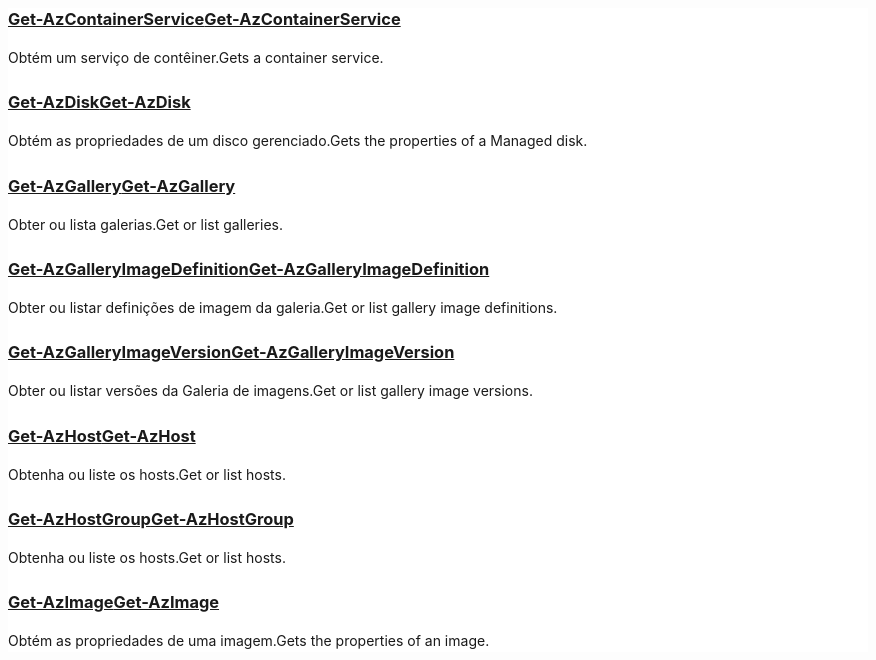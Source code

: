 ### [<span data-ttu-id="e0c64-153">Get-AzContainerService</span><span class="sxs-lookup"><span data-stu-id="e0c64-153">Get-AzContainerService</span></span>](Get-AzContainerService.md)
<span data-ttu-id="e0c64-154">Obtém um serviço de contêiner.</span><span class="sxs-lookup"><span data-stu-id="e0c64-154">Gets a container service.</span></span>

### [<span data-ttu-id="e0c64-155">Get-AzDisk</span><span class="sxs-lookup"><span data-stu-id="e0c64-155">Get-AzDisk</span></span>](Get-AzDisk.md)
<span data-ttu-id="e0c64-156">Obtém as propriedades de um disco gerenciado.</span><span class="sxs-lookup"><span data-stu-id="e0c64-156">Gets the properties of a Managed disk.</span></span>

### [<span data-ttu-id="e0c64-157">Get-AzGallery</span><span class="sxs-lookup"><span data-stu-id="e0c64-157">Get-AzGallery</span></span>](Get-AzGallery.md)
<span data-ttu-id="e0c64-158">Obter ou lista galerias.</span><span class="sxs-lookup"><span data-stu-id="e0c64-158">Get or list galleries.</span></span>

### [<span data-ttu-id="e0c64-159">Get-AzGalleryImageDefinition</span><span class="sxs-lookup"><span data-stu-id="e0c64-159">Get-AzGalleryImageDefinition</span></span>](Get-AzGalleryImageDefinition.md)
<span data-ttu-id="e0c64-160">Obter ou listar definições de imagem da galeria.</span><span class="sxs-lookup"><span data-stu-id="e0c64-160">Get or list gallery image definitions.</span></span>

### [<span data-ttu-id="e0c64-161">Get-AzGalleryImageVersion</span><span class="sxs-lookup"><span data-stu-id="e0c64-161">Get-AzGalleryImageVersion</span></span>](Get-AzGalleryImageVersion.md)
<span data-ttu-id="e0c64-162">Obter ou listar versões da Galeria de imagens.</span><span class="sxs-lookup"><span data-stu-id="e0c64-162">Get or list gallery image versions.</span></span>

### [<span data-ttu-id="e0c64-163">Get-AzHost</span><span class="sxs-lookup"><span data-stu-id="e0c64-163">Get-AzHost</span></span>](Get-AzHost.md)
<span data-ttu-id="e0c64-164">Obtenha ou liste os hosts.</span><span class="sxs-lookup"><span data-stu-id="e0c64-164">Get or list hosts.</span></span>

### [<span data-ttu-id="e0c64-165">Get-AzHostGroup</span><span class="sxs-lookup"><span data-stu-id="e0c64-165">Get-AzHostGroup</span></span>](Get-AzHostGroup.md)
<span data-ttu-id="e0c64-166">Obtenha ou liste os hosts.</span><span class="sxs-lookup"><span data-stu-id="e0c64-166">Get or list hosts.</span></span>

### [<span data-ttu-id="e0c64-167">Get-AzImage</span><span class="sxs-lookup"><span data-stu-id="e0c64-167">Get-AzImage</span></span>](Get-AzImage.md)
<span data-ttu-id="e0c64-168">Obtém as propriedades de uma imagem.</span><span class="sxs-lookup"><span data-stu-id="e0c64-168">Gets the properties of an image.</span></span>
